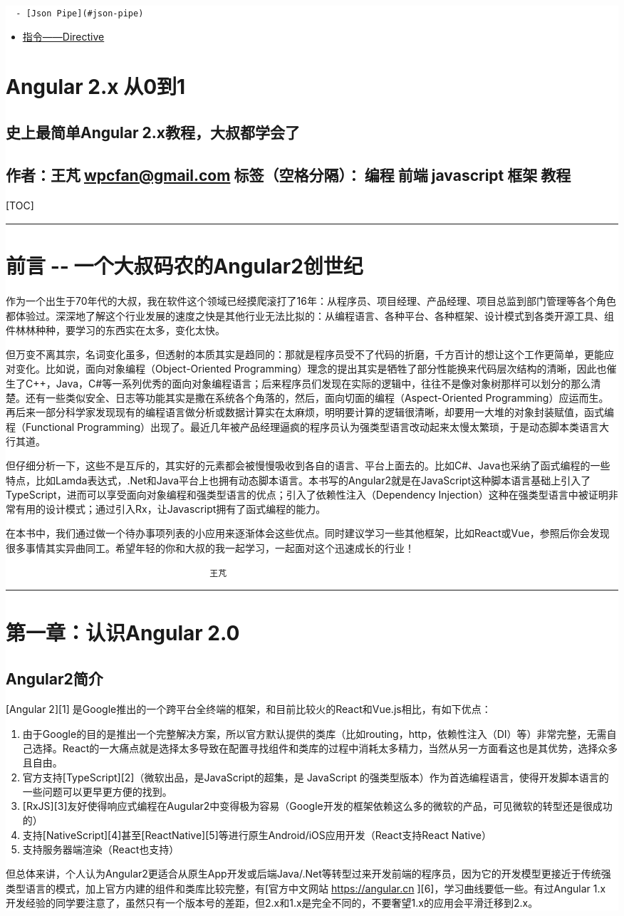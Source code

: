       - [Json Pipe](#json-pipe)
  - [指令——Directive](#%E6%8C%87%E4%BB%A4directive)



# Angular 2.x 从0到1 

## 史上最简单Angular 2.x教程，大叔都学会了

作者：王芃 wpcfan@gmail.com
标签（空格分隔）： 编程 前端 javascript 框架 教程
---
[TOC]

---

# 前言 -- 一个大叔码农的Angular2创世纪

作为一个出生于70年代的大叔，我在软件这个领域已经摸爬滚打了16年：从程序员、项目经理、产品经理、项目总监到部门管理等各个角色都体验过。深深地了解这个行业发展的速度之快是其他行业无法比拟的：从编程语言、各种平台、各种框架、设计模式到各类开源工具、组件林林种种，要学习的东西实在太多，变化太快。

但万变不离其宗，名词变化虽多，但透射的本质其实是趋同的：那就是程序员受不了代码的折磨，千方百计的想让这个工作更简单，更能应对变化。比如说，面向对象编程（Object-Oriented Programming）理念的提出其实是牺牲了部分性能换来代码层次结构的清晰，因此也催生了C++，Java，C#等一系列优秀的面向对象编程语言；后来程序员们发现在实际的逻辑中，往往不是像对象树那样可以划分的那么清楚。还有一些类似安全、日志等功能其实是撒在系统各个角落的，然后，面向切面的编程（Aspect-Oriented Programming）应运而生。再后来一部分科学家发现现有的编程语言做分析或数据计算实在太麻烦，明明要计算的逻辑很清晰，却要用一大堆的对象封装赋值，函式编程（Functional Programming）出现了。最近几年被产品经理逼疯的程序员认为强类型语言改动起来太慢太繁琐，于是动态脚本类语言大行其道。

但仔细分析一下，这些不是互斥的，其实好的元素都会被慢慢吸收到各自的语言、平台上面去的。比如C#、Java也采纳了函式编程的一些特点，比如Lamda表达式，.Net和Java平台上也拥有动态脚本语言。本书写的Angular2就是在JavaScript这种脚本语言基础上引入了TypeScript，进而可以享受面向对象编程和强类型语言的优点；引入了依赖性注入（Dependency Injection）这种在强类型语言中被证明非常有用的设计模式；通过引入Rx，让Javascript拥有了函式编程的能力。

在本书中，我们通过做一个待办事项列表的小应用来逐渐体会这些优点。同时建议学习一些其他框架，比如React或Vue，参照后你会发现很多事情其实异曲同工。希望年轻的你和大叔的我一起学习，一起面对这个迅速成长的行业！

										    王芃

---

# 第一章：认识Angular 2.0

## Angular2简介

[Angular 2][1] 是Google推出的一个跨平台全终端的框架，和目前比较火的React和Vue.js相比，有如下优点：

 1. 由于Google的目的是推出一个完整解决方案，所以官方默认提供的类库（比如routing，http，依赖性注入（DI）等）非常完整，无需自己选择。React的一大痛点就是选择太多导致在配置寻找组件和类库的过程中消耗太多精力，当然从另一方面看这也是其优势，选择众多且自由。
 2. 官方支持[TypeScript][2]（微软出品，是JavaScript的超集，是 JavaScript 的强类型版本）作为首选编程语言，使得开发脚本语言的一些问题可以更早更方便的找到。
 3. [RxJS][3]友好使得响应式编程在Augular2中变得极为容易（Google开发的框架依赖这么多的微软的产品，可见微软的转型还是很成功的）
 4. 支持[NativeScript][4]甚至[ReactNative][5]等进行原生Android/iOS应用开发（React支持React Native）
 5. 支持服务器端渲染（React也支持）

但总体来讲，个人认为Angular2更适合从原生App开发或后端Java/.Net等转型过来开发前端的程序员，因为它的开发模型更接近于传统强类型语言的模式，加上官方内建的组件和类库比较完整，有[官方中文网站 https://angular.cn ][6]，学习曲线要低一些。有过Angular 1.x 开发经验的同学要注意了，虽然只有一个版本号的差距，但2.x和1.x是完全不同的，不要奢望1.x的应用会平滑迁移到2.x。
